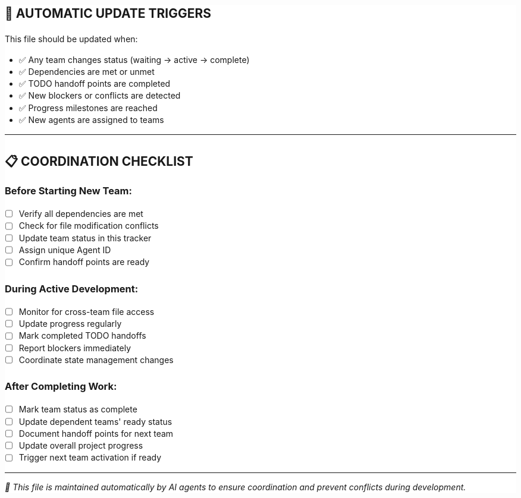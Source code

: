 
## 🔄 AUTOMATIC UPDATE TRIGGERS

This file should be updated when:
- ✅ Any team changes status (waiting → active → complete)
- ✅ Dependencies are met or unmet
- ✅ TODO handoff points are completed
- ✅ New blockers or conflicts are detected
- ✅ Progress milestones are reached
- ✅ New agents are assigned to teams

---

## 📋 COORDINATION CHECKLIST

### Before Starting New Team:
- [ ] Verify all dependencies are met
- [ ] Check for file modification conflicts
- [ ] Update team status in this tracker
- [ ] Assign unique Agent ID
- [ ] Confirm handoff points are ready

### During Active Development:
- [ ] Monitor for cross-team file access
- [ ] Update progress regularly
- [ ] Mark completed TODO handoffs
- [ ] Report blockers immediately
- [ ] Coordinate state management changes

### After Completing Work:
- [ ] Mark team status as complete
- [ ] Update dependent teams' ready status
- [ ] Document handoff points for next team
- [ ] Update overall project progress
- [ ] Trigger next team activation if ready

---

*🤖 This file is maintained automatically by AI agents to ensure coordination and prevent conflicts during development.*

